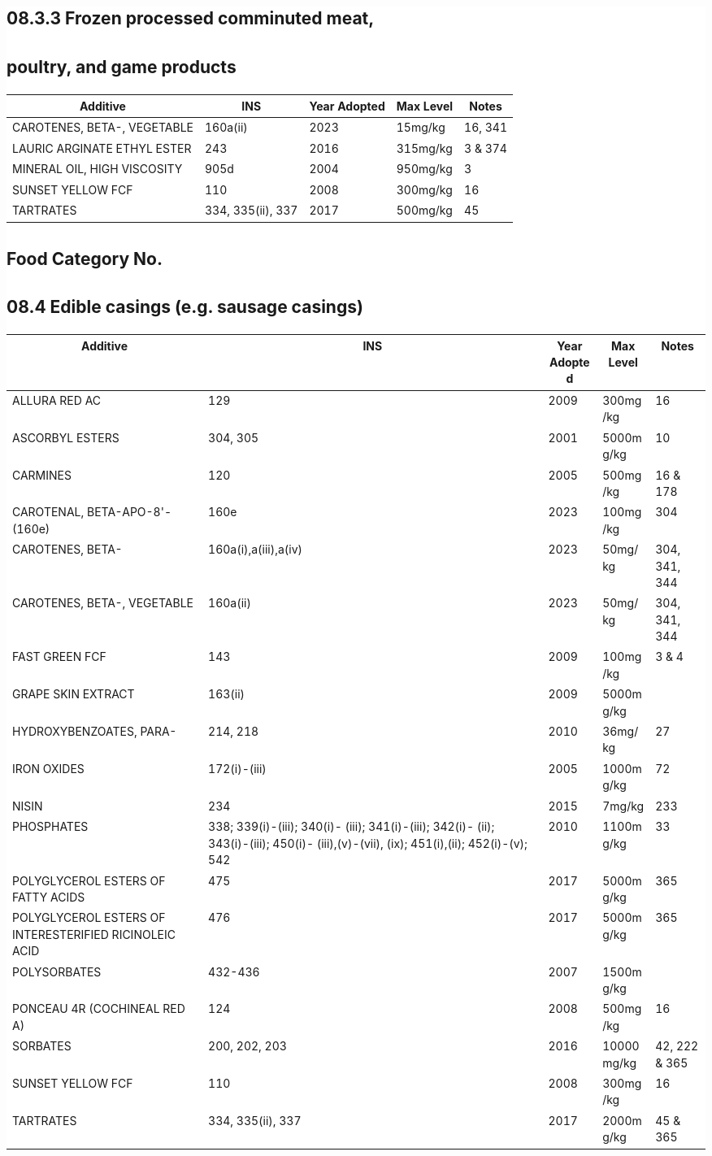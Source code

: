 ## 08.3.3 Frozen processed comminuted meat,

## poultry, and game products

| Additive                    | INS               |   Year Adopted | Max Level   | Notes   |
|-----------------------------|-------------------|----------------|-------------|---------|
| CAROTENES, BETA-, VEGETABLE | 160a(ii)          |           2023 | 15mg/kg     | 16, 341 |
| LAURIC ARGINATE ETHYL ESTER | 243               |           2016 | 315mg/kg    | 3 & 374 |
| MINERAL OIL, HIGH VISCOSITY | 905d              |           2004 | 950mg/kg    | 3       |
| SUNSET YELLOW FCF           | 110               |           2008 | 300mg/kg    | 16      |
| TARTRATES                   | 334, 335(ii), 337 |           2017 | 500mg/kg    | 45      |

## Food Category No.

## 08.4 Edible casings (e.g. sausage casings)

| Additive                                               | INS                                                                                                                                     |   Year Adopted | Max Level   | Notes         |
|--------------------------------------------------------|-----------------------------------------------------------------------------------------------------------------------------------------|----------------|-------------|---------------|
| ALLURA RED AC                                          | 129                                                                                                                                     |           2009 | 300mg/kg    | 16            |
| ASCORBYL ESTERS                                        | 304, 305                                                                                                                                |           2001 | 5000mg/kg   | 10            |
| CARMINES                                               | 120                                                                                                                                     |           2005 | 500mg/kg    | 16 & 178      |
| CAROTENAL, BETA-APO-8'- (160e)                         | 160e                                                                                                                                    |           2023 | 100mg/kg    | 304           |
| CAROTENES, BETA-                                       | 160a(i),a(iii),a(iv)                                                                                                                    |           2023 | 50mg/kg     | 304, 341, 344 |
| CAROTENES, BETA-, VEGETABLE                            | 160a(ii)                                                                                                                                |           2023 | 50mg/kg     | 304, 341, 344 |
| FAST GREEN FCF                                         | 143                                                                                                                                     |           2009 | 100mg/kg    | 3 & 4         |
| GRAPE SKIN EXTRACT                                     | 163(ii)                                                                                                                                 |           2009 | 5000mg/kg   |               |
| HYDROXYBENZOATES, PARA-                                | 214, 218                                                                                                                                |           2010 | 36mg/kg     | 27            |
| IRON OXIDES                                            | 172(i)-(iii)                                                                                                                            |           2005 | 1000mg/kg   | 72            |
| NISIN                                                  | 234                                                                                                                                     |           2015 | 7mg/kg      | 233           |
| PHOSPHATES                                             | 338; 339(i)-(iii); 340(i)- (iii); 341(i)-(iii); 342(i)- (ii); 343(i)-(iii); 450(i)- (iii),(v)-(vii), (ix); 451(i),(ii); 452(i)-(v); 542 |           2010 | 1100mg/kg   | 33            |
| POLYGLYCEROL ESTERS OF FATTY ACIDS                     | 475                                                                                                                                     |           2017 | 5000mg/kg   | 365           |
| POLYGLYCEROL ESTERS OF INTERESTERIFIED RICINOLEIC ACID | 476                                                                                                                                     |           2017 | 5000mg/kg   | 365           |
| POLYSORBATES                                           | 432-436                                                                                                                                 |           2007 | 1500mg/kg   |               |
| PONCEAU 4R (COCHINEAL RED A)                           | 124                                                                                                                                     |           2008 | 500mg/kg    | 16            |
| SORBATES                                               | 200, 202, 203                                                                                                                           |           2016 | 10000mg/kg  | 42, 222 & 365 |
| SUNSET YELLOW FCF                                      | 110                                                                                                                                     |           2008 | 300mg/kg    | 16            |
| TARTRATES                                              | 334, 335(ii), 337                                                                                                                       |           2017 | 2000mg/kg   | 45 & 365      |